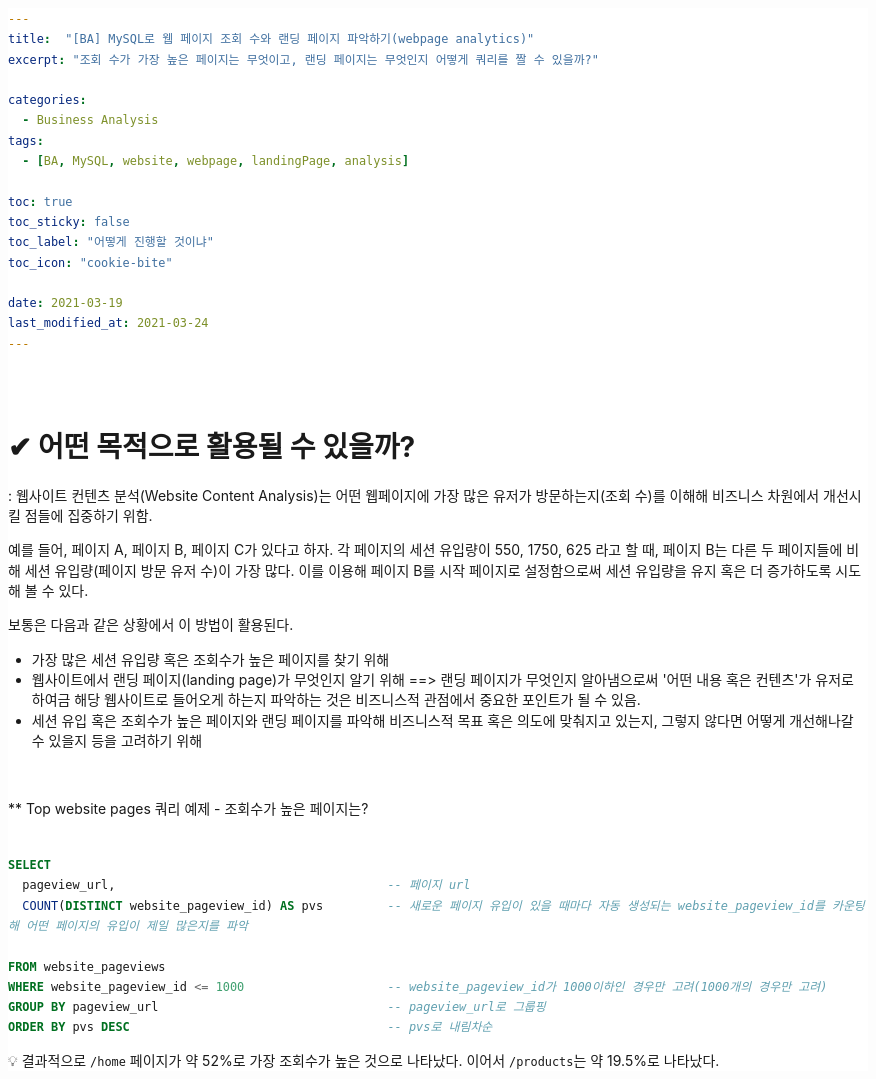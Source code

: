 ```yaml
---
title:  "[BA] MySQL로 웹 페이지 조회 수와 랜딩 페이지 파악하기(webpage analytics)"
excerpt: "조회 수가 가장 높은 페이지는 무엇이고, 랜딩 페이지는 무엇인지 어떻게 쿼리를 짤 수 있을까?"

categories:
  - Business Analysis
tags:
  - [BA, MySQL, website, webpage, landingPage, analysis]

toc: true
toc_sticky: false
toc_label: "어떻게 진행할 것이냐"
toc_icon: "cookie-bite"
 
date: 2021-03-19
last_modified_at: 2021-03-24
---
```


<br>


# ✔ 어떤 목적으로 활용될 수 있을까?

: 웹사이트 컨텐츠 분석(Website Content Analysis)는 어떤 웹페이지에 가장 많은 유저가 방문하는지(조회 수)를 이해해 비즈니스 차원에서 개선시킬 점들에 집중하기 위함.

예를 들어, 페이지 A, 페이지 B, 페이지 C가 있다고 하자. 각 페이지의 세션 유입량이 550, 1750, 625 라고 할 때, 페이지 B는 다른 두 페이지들에 비해 세션 유입량(페이지 방문 유저 수)이 가장 많다. 이를 이용해 페이지 B를 시작 페이지로 설정함으로써 세션 유입량을 유지 혹은 더 증가하도록 시도해 볼 수 있다. 

보통은 다음과 같은 상황에서 이 방법이 활용된다.
 - 가장 많은 세션 유입량 혹은 조회수가 높은 페이지를 찾기 위해
 - 웹사이트에서 랜딩 페이지(landing page)가 무엇인지 알기 위해 ==> 랜딩 페이지가 무엇인지 알아냄으로써 '어떤 내용 혹은 컨텐츠'가 유저로 하여금 해당 웹사이트로 들어오게 하는지 파악하는 것은 비즈니스적 관점에서 중요한 포인트가 될 수 있음.
 - 세션 유입 혹은 조회수가 높은 페이지와 랜딩 페이지를 파악해 비즈니스적 목표 혹은 의도에 맞춰지고 있는지, 그렇지 않다면 어떻게 개선해나갈 수 있을지 등을 고려하기 위해

<br>

** Top website pages 쿼리 예제 - 조회수가 높은 페이지는?

```sql

SELECT
  pageview_url,                                      -- 페이지 url
  COUNT(DISTINCT website_pageview_id) AS pvs         -- 새로운 페이지 유입이 있을 때마다 자동 생성되는 website_pageview_id를 카운팅 해 어떤 페이지의 유입이 제일 많은지를 파악 

FROM website_pageviews
WHERE website_pageview_id <= 1000                    -- website_pageview_id가 1000이하인 경우만 고려(1000개의 경우만 고려)
GROUP BY pageview_url                                -- pageview_url로 그룹핑
ORDER BY pvs DESC                                    -- pvs로 내림차순 

```
💡 결과적으로 `/home` 페이지가 약 52%로 가장 조회수가 높은 것으로 나타났다. 이어서 `/products`는 약 19.5%로 나타났다.
